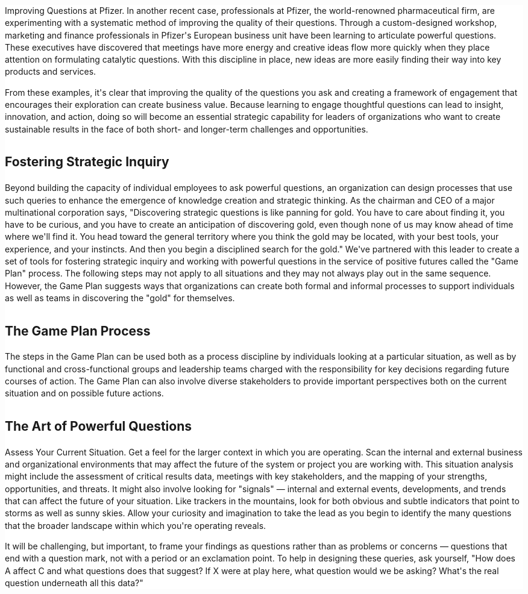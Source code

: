 Improving Questions at Pfizer. In another recent case, professionals at Pfizer, the world-renowned pharmaceutical firm, are experimenting with a systematic method of improving the quality of their questions. Through a custom-designed workshop, marketing and finance professionals in Pfizer's European business unit have been learning to articulate powerful questions. These executives have discovered that meetings have more energy and creative ideas flow more quickly when they place attention on formulating catalytic questions. With this discipline in place, new ideas are more easily finding their way into key products and services.

From these examples, it's clear that improving the quality of the questions you ask and creating a framework of engagement that encourages their exploration can create business value. Because learning to engage thoughtful questions can lead to insight, innovation, and action, doing so will become an essential strategic capability for leaders of organizations who want to create sustainable results in the face of both short- and longer-term challenges and opportunities.


## Fostering Strategic Inquiry

Beyond building the capacity of individual employees to ask powerful questions, an organization can design processes that use such queries to enhance the emergence of knowledge creation and strategic thinking. As the chairman and CEO of a major multinational corporation says, "Discovering strategic questions is like panning for gold. You have to care about finding it, you have to be curious, and you have to create an anticipation of discovering gold, even though none of us may know ahead of time where we'll find it. You head toward the general territory where you think the gold may be located, with your best tools, your experience, and your instincts. And then you begin a disciplined search for the gold." We've partnered with this leader to create a set of tools for fostering strategic inquiry and working with powerful questions in the service of positive futures called the "Game Plan" process. The following steps may not apply to all situations and they may not always play out in the same sequence. However, the Game Plan suggests ways that organizations can create both formal and informal processes to support individuals as well as teams in discovering the "gold" for themselves.


## The Game Plan Process

The steps in the Game Plan can be used both as a process discipline by individuals looking at a particular situation, as well as by functional and cross-functional groups and leadership teams charged with the responsibility for key decisions regarding future courses of action. The Game Plan can also involve diverse stakeholders to provide important perspectives both on the current situation and on possible future actions.


## The Art of Powerful Questions

Assess Your Current Situation. Get a feel for the larger context in which you are operating. Scan the internal and external business and organizational environments that may affect the future of the system or project you are working with. This situation analysis might include the assessment of critical results data, meetings with key stakeholders, and the mapping of your strengths, opportunities, and threats. It might also involve looking for "signals" — internal and external events, developments, and trends that can affect the future of your situation. Like trackers in the mountains, look for both obvious and subtle indicators that point to storms as well as sunny skies. Allow your curiosity and imagination to take the lead as you begin to identify the many questions that the broader landscape within which you're operating reveals.

It will be challenging, but important, to frame your findings as questions rather than as problems or concerns — questions that end with a question mark, not with a period or an exclamation point. To help in designing these queries, ask yourself, "How does A affect C and what questions does that suggest? If X were at play here, what question would we be asking? What's the real question underneath all this data?"
